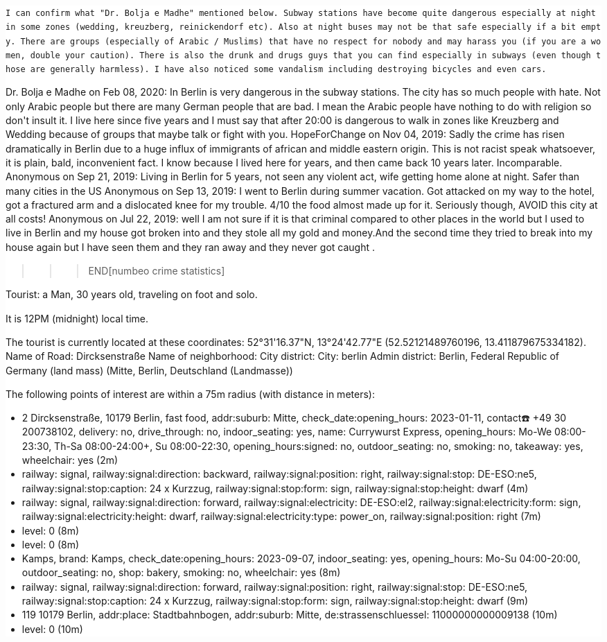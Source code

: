 	I can confirm what "Dr. Bolja e Madhe" mentioned below. Subway stations have become quite dangerous especially at night in some zones (wedding, kreuzberg, reinickendorf etc). Also at night buses may not be that safe especially if a bit empty. There are groups (especially of Arabic / Muslims) that have no respect for nobody and may harass you (if you are a women, double your caution). There is also the drunk and drugs guys that you can find especially in subways (even though those are generally harmless). I have also noticed some vandalism including destroying bicycles and even cars.
Dr. Bolja e Madhe on Feb 08, 2020:
	In Berlin is very dangerous in the subway stations. The city has so much people with hate. Not only Arabic people but there are many German people that are bad. I mean the Arabic people have nothing to do with religion so don't insult it. I live here since five years and I must say that after 20:00 is dangerous to walk in zones like Kreuzberg and Wedding because of groups that maybe talk or fight with you.
HopeForChange on Nov 04, 2019:
	Sadly the crime has risen dramatically in Berlin due to a huge influx of immigrants of african and middle eastern origin. This is not racist speak whatsoever, it is plain, bald, inconvenient fact. I know because I lived here for years, and then came back 10 years later. Incomparable.
Anonymous on Sep 21, 2019:
	Living in Berlin for 5 years, not seen any violent act, wife getting home alone at night. Safer than many cities in the US
Anonymous on Sep 13, 2019:
	I went to Berlin during summer vacation. Got attacked on my way to the hotel, got a fractured arm and a dislocated knee for my trouble. 4/10 the food almost made up for it.
	Seriously though, AVOID this city at all costs!
Anonymous on Jul 22, 2019:
	well I am not sure if it is that criminal compared to other places in the world but I used to live in Berlin and my house got broken into and they stole all my gold and money.And the second time they tried to break into my house again but I have seen them and they ran away and they never got caught .
>>>END[numbeo crime statistics]

Tourist: a Man, 30 years old, traveling on foot and solo.

It is 12PM (midnight) local time.

The tourist is currently located at these coordinates: 52°31'16.37"N, 13°24'42.77"E (52.52121489760196, 13.411879675334182).
Name of Road: Dircksenstraße
Name of neighborhood: 
City district: 
City: berlin
Admin district: Berlin, Federal Republic of Germany (land mass) (Mitte, Berlin, Deutschland (Landmasse))

The following points of interest are within a 75m radius (with distance in meters):
- 2 Dircksenstraße, 10179 Berlin, fast food, addr:suburb: Mitte, check_date:opening_hours: 2023-01-11, contact:phone: +49 30 200738102, delivery: no, drive_through: no, indoor_seating: yes, name: Currywurst Express, opening_hours: Mo-We 08:00-23:30, Th-Sa 08:00-24:00+, Su 08:00-22:30, opening_hours:signed: no, outdoor_seating: no, smoking: no, takeaway: yes, wheelchair: yes (2m)
- railway: signal, railway:signal:direction: backward, railway:signal:position: right, railway:signal:stop: DE-ESO:ne5, railway:signal:stop:caption: 24 x Kurzzug, railway:signal:stop:form: sign, railway:signal:stop:height: dwarf (4m)
- railway: signal, railway:signal:direction: forward, railway:signal:electricity: DE-ESO:el2, railway:signal:electricity:form: sign, railway:signal:electricity:height: dwarf, railway:signal:electricity:type: power_on, railway:signal:position: right (7m)
- level: 0 (8m)
- level: 0 (8m)
- Kamps, brand: Kamps, check_date:opening_hours: 2023-09-07, indoor_seating: yes, opening_hours: Mo-Su 04:00-20:00, outdoor_seating: no, shop: bakery, smoking: no, wheelchair: yes (8m)
- railway: signal, railway:signal:direction: forward, railway:signal:position: right, railway:signal:stop: DE-ESO:ne5, railway:signal:stop:caption: 24 x Kurzzug, railway:signal:stop:form: sign, railway:signal:stop:height: dwarf (9m)
- 119 10179 Berlin, addr:place: Stadtbahnbogen, addr:suburb: Mitte, de:strassenschluessel: 11000000000009138 (10m)
- level: 0 (10m)